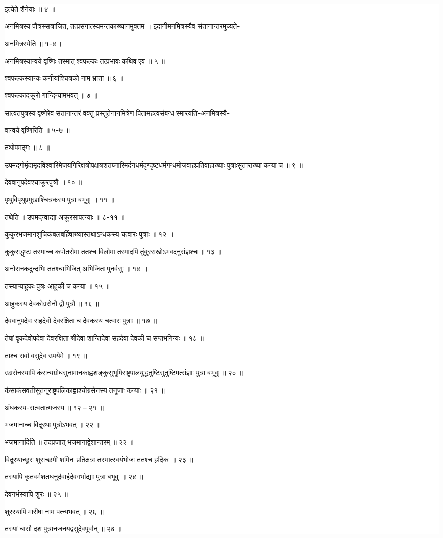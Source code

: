 इत्येते शैनेयाः ॥ ४ ॥

अनमित्रस्य पौत्रस्सत्राजित, तत्प्रसंगात्स्यमन्तकाख्यानमुक्तम । इदानीमनमित्रस्यैव संतानान्तरमुच्यते-

अनमित्रस्येति ॥ १-४॥

अनमित्रस्यान्वये वृष्णिः तस्मात् श्वफल्कः तत्प्रभावः कथिव एव ॥ ५ ॥

श्वफल्कस्यान्यः कनीयांश्चित्रको नाम भ्राता ॥ ६ ॥

श्वफल्कादक्रूरो गान्दिन्यामभवत् ॥ ७ ॥

सात्वतपुत्रस्य वृष्णेरेव संतानान्तरं वक्तुं प्रस्तुतेनानमित्रेण पितामहत्वसंबन्ध स्मारयति-अनमित्रस्यै-

वान्वये वृष्णिरिति ॥ ५-७ ॥

तथोपमद्गः ॥ ८ ॥

उपमद्गोर्मृदामृदविश्वारिमेजयगिरिक्षत्रोपक्षत्रशतघ्नारिमर्दनधर्मदृग्दृष्टधर्मगन्धमोजवाहप्रतिवाहाख्याः पुत्राःसुताराख्या कन्या च ॥ ९ ॥

देववानुपदेवश्चाक्रूरपुत्रौ ॥ १० ॥

पृथुविपृथुप्रमुखाश्चित्रकस्य पुत्रा बभूवुः ॥ ११ ॥

तथेति ॥ उपमद्ग्वाद्या अक्रूरसापत्न्याः ॥ ८-११ ॥

कुकुरभजमानशुचिकंबलबर्हिषाख्यास्तथाऽन्धकस्य चत्वारः पुत्राः ॥ १२ ॥

कुकुराद्धृष्टः तस्माच्च कपोतरोमा ततश्च विलोमा तस्मादपि तुंबुरसखोऽभवदनुसंज्ञश्च ॥ १३ ॥

अनोरानकदुन्दभिः ततश्चाभिजित् अभिजितः पुनर्वसुः ॥ १४ ॥

तस्याप्याहुकः पुत्रः आहुकी च कन्या ॥ १५ ॥

आहुकस्य देवकोग्रसेनौ द्वौ पुत्रौ ॥ १६ ॥

देववानुपदेवः सहदेवो देवरक्षिता च देवकस्य चत्वारः पुत्राः ॥ १७ ॥

तेषां वृकदेवोपदेवा देवरक्षिता श्रीदेवा शान्तिदेवा सहदेवा देवकी च सप्तभगिन्यः ॥ १८ ॥

ताश्च सर्वा वसुदेव उपयेमे ॥ १९ ॥

उग्रसेनस्यापि कंसन्यग्रोधसुनामानकाह्वशङ्कुसुभूमिराष्ट्रपालयुद्धतुष्टिसुतुष्टिमत्संज्ञाः पुत्रा बभूवुः ॥ २० ॥

कंसाकंसवतीसुतनूराष्ट्रपलिकाह्वाश्चोग्रसेनस्य तनूजाः कन्याः ॥ २१ ॥

अंधकस्य-सत्वतात्मजस्य ॥ १२ – २१ ॥

भजमानाच्च विदूरथः पुत्रोऽभवत् ॥ २२ ॥

भजमानादिति ॥ तदप्रजात् भजमानाद्वेशान्तरम् ॥ २२ ॥

विदूरथाच्छूरः शुराच्छमी शमिनः प्रतिक्षत्रः तस्मात्स्वयंभोजः ततश्च हृदिकः ॥ २३ ॥

तस्यापि कृतवर्मशतधनुर्दवार्हदेवगर्भाद्याः पुत्रा बभूवुः ॥ २४ ॥

देवगर्भस्यापि शुरः ॥ २५ ॥

शुरस्यापि मारीषा नाम पत्न्यभवत् ॥ २६ ॥

तस्यां चासौ दश पुत्रानजनयद्वसुदेवपूर्वान् ॥ २७ ॥
